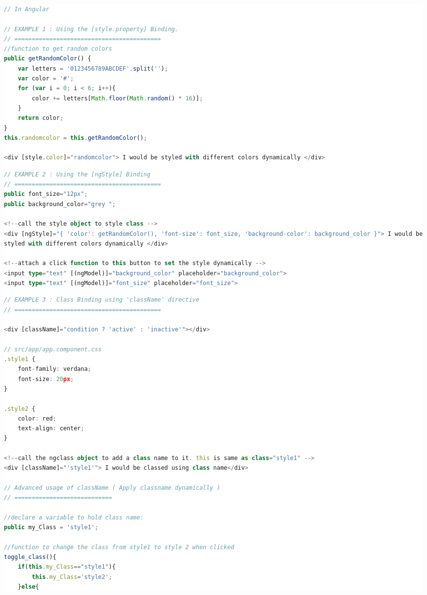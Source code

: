 ```typescript
// In Angular

// EXAMPLE 1 : Using the [style.property] Binding.
// ==========================================
//function to get random colors
public getRandomColor() {
    var letters = '0123456789ABCDEF'.split('');
    var color = '#';
    for (var i = 0; i < 6; i++){
        color += letters[Math.floor(Math.random() * 16)];
    }
    return color;
}
this.randomcolor = this.getRandomColor();

<div [style.color]="randomcolor"> I would be styled with different colors dynamically </div>
```

```typescript
// EXAMPLE 2 : Using the [ngStyle] Binding
// ==========================================
public font_size="12px";
public background_color="grey ";

<!--call the style object to style class -->
<div [ngStyle]="{ 'color': getRandomColor(), 'font-size': font_size, 'background-color': background_color }"> I would be styled with different colors dynamically </div>

<!--attach a click function to this button to set the style dynamically -->
<input type="text" [(ngModel)]="background_color" placeholder="background_color">
<input type="text" [(ngModel)]="font_size" placeholder="font_size">
```

```typescript
// EXAMPLE 3 : Class Binding using 'className' directive
// ==========================================

<div [className]="condition ? 'active' : 'inactive'"></div>

// src/app/app.component.css
.style1 {
    font-family: verdana;
    font-size: 20px;
}

.style2 {
    color: red;
    text-align: center;
}

<!--call the ngclass object to add a class name to it. this is same as class="style1" -->
<div [className]="'style1'"> I would be classed using class name</div>

// Advanced usage of className ( Apply classname dynamically )
// ============================

//declare a variable to hold class name:
public my_Class = 'style1';

//function to change the class from style1 to style 2 when clicked
toggle_class(){
    if(this.my_Class=="style1"){
        this.my_Class='style2';
    }else{
```